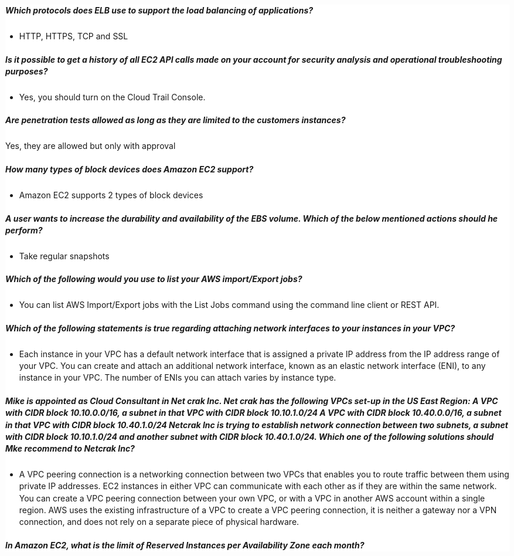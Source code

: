 ##### Which protocols does ELB use to support the load balancing of applications? 
- HTTP, HTTPS, TCP and SSL

##### Is it possible to get a history of all EC2 API calls made on your account for security analysis and operational troubleshooting purposes? 
- Yes, you should turn on the Cloud Trail Console.

##### Are penetration tests allowed as long as they are limited to the customers instances?
Yes, they are allowed but only with approval


##### How many types of block devices does Amazon EC2 support?
- Amazon EC2 supports 2 types of block devices


##### A user wants to increase the durability and availability of the EBS volume. Which of the below mentioned actions should he perform?
- Take regular snapshots

##### Which of the following would you use to list your AWS import/Export jobs? 
- You can list AWS Import/Export jobs with the List Jobs command using the command line client or REST API.

##### Which of the following statements is true regarding attaching network interfaces to your instances in your VPC? 
- Each instance in your VPC has a default network interface that is assigned a private IP address from the IP address range of your VPC. You can create and attach an additional network interface, known as an elastic network interface (ENI), to any instance in your VPC. The number of ENIs you can attach varies by instance type.


##### Mike is appointed as Cloud Consultant in Net crak Inc. Net crak has the following VPCs set-up in the US East Region: A VPC with CIDR block 10.10.0.0/16, a subnet in that VPC with CIDR block 10.10.1.0/24 A VPC with CIDR block 10.40.0.0/16, a subnet in that VPC with CIDR block 10.40.1.0/24 Netcrak Inc is trying to establish network connection between two subnets, a subnet with CIDR block 10.10.1.0/24 and another subnet with CIDR block 10.40.1.0/24. Which one of the following solutions should Mke recommend to Netcrak Inc? 
- A VPC peering connection is a networking connection between two VPCs that enables you to route traffic between them using private IP addresses. EC2 instances in either VPC can communicate with each other as if they are within the same network. You can create a VPC peering connection between your own VPC, or with a VPC in another AWS account within a single region. AWS uses the existing infrastructure of a VPC to create a VPC peering connection, it is neither a gateway nor a VPN connection, and does not rely on a separate piece of physical hardware.

##### In Amazon EC2, what is the limit of Reserved Instances per Availability Zone each month? 
